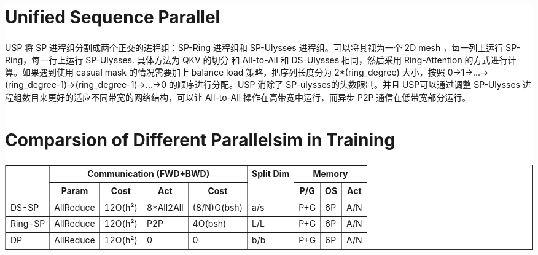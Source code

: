 # Unified Sequence Parallel

[USP](https://darkenstar.github.io/2024/11/14/USP-A%20Unified%20Sequence%20Parallelism%20Approach%20for%20Long%20Context%20Generative%20AI/#Unified-Ulysses-Ring-Sequence-Parallelism) 将 SP 进程组分割成两个正交的进程组：SP-Ring 进程组和 SP-Ulysses 进程组。可以将其视为一个 2D mesh ，每一列上运行 SP-Ring，每一行上运行 SP-Ulysses. 具体方法为 QKV 的切分 和 All-to-All 和 DS-Ulysses 相同，然后采用 Ring-Attention 的方式进行计算。如果遇到使用 casual mask 的情况需要加上 balance load 策略，把序列长度分为 2*(ring_degree) 大小，按照 0->1->...->(ring_degree-1)->(ring_degree-1)->...->0 的顺序进行分配。USP 消除了 SP-ulysses的头数限制。并且 USP可以通过调整 SP-Ulysses 进程组数目来更好的适应不同带宽的网络结构，可以让 All-to-All 操作在高带宽中运行，而异步 P2P 通信在低带宽部分运行。

# Comparsion of Different Parallelsim in Training

<table border="1">
  <tr>
    <th rowspan="2"></th>
    <th colspan="4" style="text-align: center;">Communication (FWD+BWD)</th>
    <th rowspan="2">Split Dim</th>
    <th colspan="3" style="text-align: center;">Memory</th>
  </tr>
  <tr>
    <th>Param</th>
    <th>Cost</th>
    <th>Act</th>
    <th>Cost</th>
    <th>P/G</th>
    <th>OS</th>
    <th>Act</th>
  </tr>
  <tr>
    <td>DS-SP</td>
    <td>AllReduce</td>
    <td>12O(h²)</td>
    <td>8*All2All</td>
    <td>(8/N)O(bsh)</td>
    <td>a/s</td>
    <td>P+G</td>
    <td>6P</td>
    <td>A/N</td>
  </tr>
  <tr>
    <td>Ring-SP</td>
    <td>AllReduce</td>
    <td>12O(h²)</td>
    <td>P2P</td>
    <td>4O(bsh)</td>
    <td>L/L</td>
    <td>P+G</td>
    <td>6P</td>
    <td>A/N</td>
  </tr>
  <tr>
    <td>DP</td>
    <td>AllReduce</td>
    <td>12O(h²)</td>
    <td>0</td>
    <td>0</td>
    <td>b/b</td>
    <td>P+G</td>
    <td>6P</td>
    <td>A/N</td>
  </tr>
  <tr>